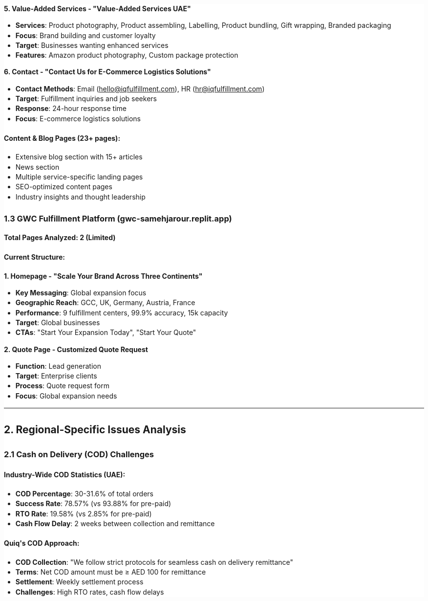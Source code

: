 **5. Value-Added Services - "Value-Added Services UAE"**
- **Services**: Product photography, Product assembling, Labelling, Product bundling, Gift wrapping, Branded packaging
- **Focus**: Brand building and customer loyalty
- **Target**: Businesses wanting enhanced services
- **Features**: Amazon product photography, Custom package protection

**6. Contact - "Contact Us for E-Commerce Logistics Solutions"**
- **Contact Methods**: Email (hello@iqfulfillment.com), HR (hr@iqfulfillment.com)
- **Target**: Fulfillment inquiries and job seekers
- **Response**: 24-hour response time
- **Focus**: E-commerce logistics solutions

#### Content & Blog Pages (23+ pages):
- Extensive blog section with 15+ articles
- News section
- Multiple service-specific landing pages
- SEO-optimized content pages
- Industry insights and thought leadership

### 1.3 GWC Fulfillment Platform (gwc-samehjarour.replit.app)

**Total Pages Analyzed: 2 (Limited)**

#### Current Structure:

**1. Homepage - "Scale Your Brand Across Three Continents"**
- **Key Messaging**: Global expansion focus
- **Geographic Reach**: GCC, UK, Germany, Austria, France
- **Performance**: 9 fulfillment centers, 99.9% accuracy, 15k capacity
- **Target**: Global businesses
- **CTAs**: "Start Your Expansion Today", "Start Your Quote"

**2. Quote Page - Customized Quote Request**
- **Function**: Lead generation
- **Target**: Enterprise clients
- **Process**: Quote request form
- **Focus**: Global expansion needs

---

## 2. Regional-Specific Issues Analysis

### 2.1 Cash on Delivery (COD) Challenges

#### Industry-Wide COD Statistics (UAE):
- **COD Percentage**: 30-31.6% of total orders
- **Success Rate**: 78.57% (vs 93.88% for pre-paid)
- **RTO Rate**: 19.58% (vs 2.85% for pre-paid)
- **Cash Flow Delay**: 2 weeks between collection and remittance

#### Quiq's COD Approach:
- **COD Collection**: "We follow strict protocols for seamless cash on delivery remittance"
- **Terms**: Net COD amount must be ≥ AED 100 for remittance
- **Settlement**: Weekly settlement process
- **Challenges**: High RTO rates, cash flow delays
